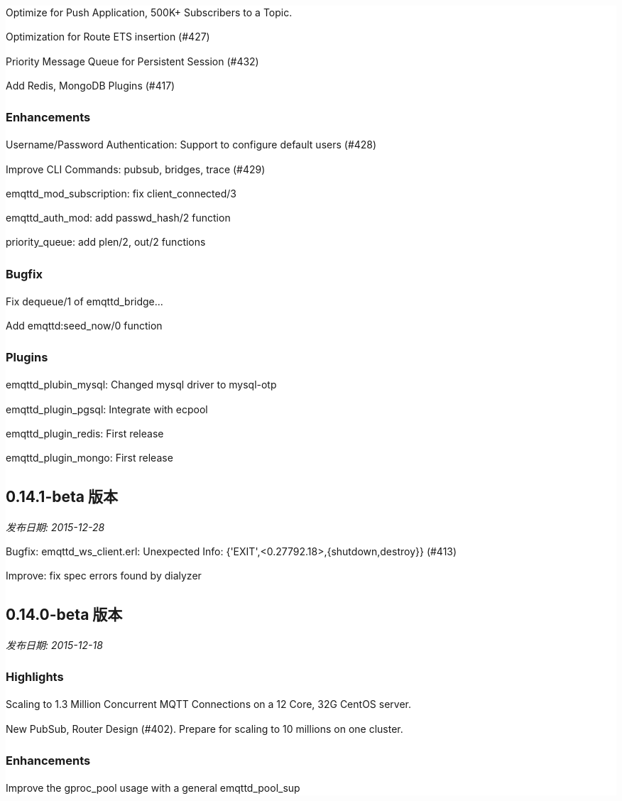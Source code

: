 Optimize for Push Application, 500K+ Subscribers to a Topic.

Optimization for Route ETS insertion (#427)

Priority Message Queue for Persistent Session (#432)

Add Redis, MongoDB Plugins (#417)

### Enhancements

Username/Password Authentication: Support to configure default users (#428)

Improve CLI Commands: pubsub, bridges, trace (#429)

emqttd_mod_subscription: fix client_connected/3

emqttd_auth_mod: add passwd_hash/2 function

priority_queue: add plen/2, out/2 functions

### Bugfix

Fix dequeue/1 of emqttd_bridge...

Add emqttd:seed_now/0 function

### Plugins

emqttd_plubin_mysql: Changed mysql driver to mysql-otp

emqttd_plugin_pgsql: Integrate with ecpool

emqttd_plugin_redis: First release

emqttd_plugin_mongo: First release

## 0.14.1-beta 版本

_发布日期: 2015-12-28_

Bugfix: emqttd_ws_client.erl: Unexpected Info: {'EXIT',\<0.27792.18>,{shutdown,destroy}} (#413)

Improve: fix spec errors found by dialyzer

## 0.14.0-beta 版本

_发布日期: 2015-12-18_

### Highlights

Scaling to 1.3 Million Concurrent MQTT Connections on a 12 Core, 32G CentOS server.

New PubSub, Router Design (#402). Prepare for scaling to 10 millions on one cluster.

### Enhancements

Improve the gproc_pool usage with a general emqttd_pool_sup
